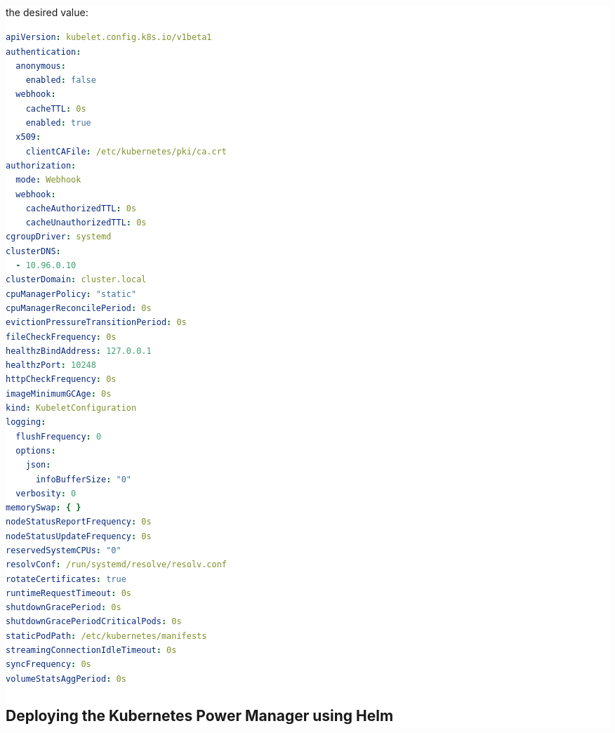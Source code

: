   the desired value:

````yaml
apiVersion: kubelet.config.k8s.io/v1beta1
authentication:
  anonymous:
    enabled: false
  webhook:
    cacheTTL: 0s
    enabled: true
  x509:
    clientCAFile: /etc/kubernetes/pki/ca.crt
authorization:
  mode: Webhook
  webhook:
    cacheAuthorizedTTL: 0s
    cacheUnauthorizedTTL: 0s
cgroupDriver: systemd
clusterDNS:
  - 10.96.0.10
clusterDomain: cluster.local
cpuManagerPolicy: "static"
cpuManagerReconcilePeriod: 0s
evictionPressureTransitionPeriod: 0s
fileCheckFrequency: 0s
healthzBindAddress: 127.0.0.1
healthzPort: 10248
httpCheckFrequency: 0s
imageMinimumGCAge: 0s
kind: KubeletConfiguration
logging:
  flushFrequency: 0
  options:
    json:
      infoBufferSize: "0"
  verbosity: 0
memorySwap: { }
nodeStatusReportFrequency: 0s
nodeStatusUpdateFrequency: 0s
reservedSystemCPUs: "0"
resolvConf: /run/systemd/resolve/resolv.conf
rotateCertificates: true
runtimeRequestTimeout: 0s
shutdownGracePeriod: 0s
shutdownGracePeriodCriticalPods: 0s
staticPodPath: /etc/kubernetes/manifests
streamingConnectionIdleTimeout: 0s
syncFrequency: 0s
volumeStatsAggPeriod: 0s
````

## Deploying the Kubernetes Power Manager using Helm
